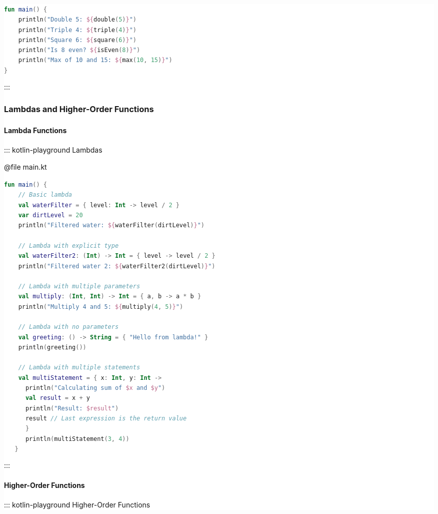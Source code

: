```kotlin
fun main() {
    println("Double 5: ${double(5)}")
    println("Triple 4: ${triple(4)}")
    println("Square 6: ${square(6)}")
    println("Is 8 even? ${isEven(8)}")
    println("Max of 10 and 15: ${max(10, 15)}")
}
```
:::

### Lambdas and Higher-Order Functions

#### Lambda Functions

::: kotlin-playground Lambdas

@file main.kt

```kotlin
fun main() {
    // Basic lambda
    val waterFilter = { level: Int -> level / 2 }
    var dirtLevel = 20
    println("Filtered water: ${waterFilter(dirtLevel)}")
    
    // Lambda with explicit type
    val waterFilter2: (Int) -> Int = { level -> level / 2 }
    println("Filtered water 2: ${waterFilter2(dirtLevel)}")
    
    // Lambda with multiple parameters
    val multiply: (Int, Int) -> Int = { a, b -> a * b }
    println("Multiply 4 and 5: ${multiply(4, 5)}")
    
    // Lambda with no parameters
    val greeting: () -> String = { "Hello from lambda!" }
    println(greeting())

    // Lambda with multiple statements
    val multiStatement = { x: Int, y: Int ->
      println("Calculating sum of $x and $y")
      val result = x + y
      println("Result: $result")
      result // Last expression is the return value
      }
      println(multiStatement(3, 4))
   }
```
:::

#### Higher-Order Functions

::: kotlin-playground Higher-Order Functions
